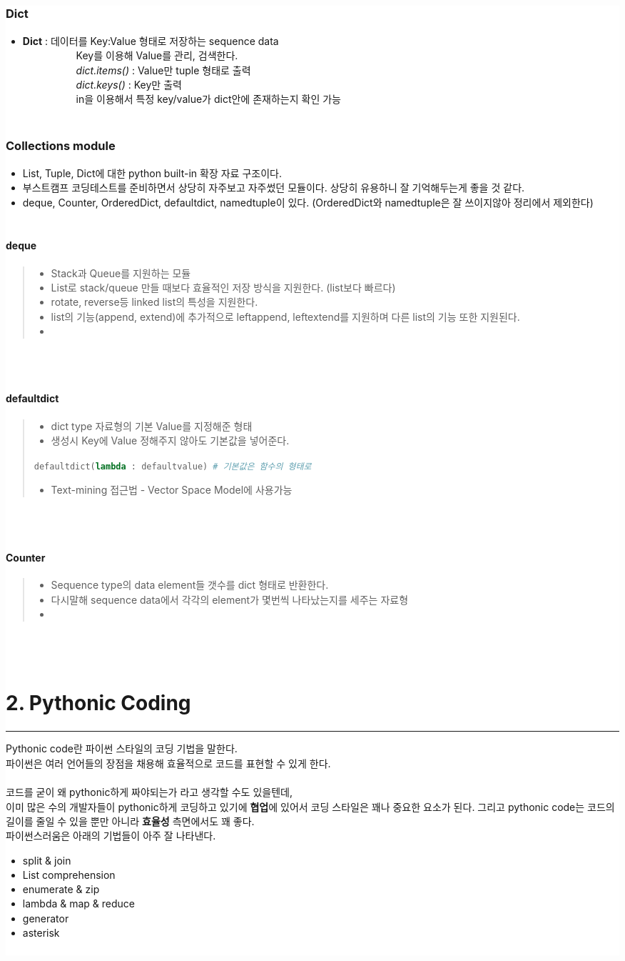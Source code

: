 ### Dict
+ **Dict** : 데이터를 Key:Value 형태로 저장하는 sequence data<br>
&nbsp;&nbsp;&nbsp;&nbsp;&nbsp;&nbsp;&nbsp;&nbsp;&nbsp;&nbsp;&nbsp;&nbsp;&nbsp;&nbsp;&nbsp;&nbsp;&nbsp;&nbsp; Key를 이용해 Value를 관리, 검색한다. <br>
&nbsp;&nbsp;&nbsp;&nbsp;&nbsp;&nbsp;&nbsp;&nbsp;&nbsp;&nbsp;&nbsp;&nbsp;&nbsp;&nbsp;&nbsp;&nbsp;&nbsp;&nbsp; *dict.items()* : Value만 tuple 형태로 출력<br>
&nbsp;&nbsp;&nbsp;&nbsp;&nbsp;&nbsp;&nbsp;&nbsp;&nbsp;&nbsp;&nbsp;&nbsp;&nbsp;&nbsp;&nbsp;&nbsp;&nbsp;&nbsp; *dict.keys()* : Key만 출력 <br>
&nbsp;&nbsp;&nbsp;&nbsp;&nbsp;&nbsp;&nbsp;&nbsp;&nbsp;&nbsp;&nbsp;&nbsp;&nbsp;&nbsp;&nbsp;&nbsp;&nbsp;&nbsp; in을 이용해서 특정 key/value가 dict안에 존재하는지 확인 가능<br><br>

### Collections module
- List, Tuple, Dict에 대한 python built-in 확장 자료 구조이다. 
- 부스트캠프 코딩테스트를 준비하면서 상당히 자주보고 자주썼던 모듈이다. 상당히 유용하니 잘 기억해두는게 좋을 것 같다.
- deque, Counter, OrderedDict, defaultdict, namedtuple이 있다. (OrderedDict와 namedtuple은 잘 쓰이지않아 정리에서 제외한다)<br><br>

#### deque
> + Stack과 Queue를 지원하는 모듈
> + List로 stack/queue 만들 때보다 효율적인 저장 방식을 지원한다. (list보다 빠르다)
> + rotate, reverse등 linked list의 특성을 지원한다. 
> + list의 기능(append, extend)에 추가적으로 leftappend, leftextend를 지원하며 다른 list의 기능 또한 지원된다.
> + 

<br><br>

#### defaultdict
> + dict type 자료형의 기본 Value를 지정해준 형태
> + 생성시 Key에 Value 정해주지 않아도 기본값을 넣어준다. 
>```python
>defaultdict(lambda : defaultvalue) # 기본값은 함수의 형태로
>```
> + Text-mining 접근법 - Vector Space Model에 사용가능

<br><br>

#### Counter
> + Sequence type의 data element들 갯수를 dict 형태로 반환한다.
> + 다시말해 sequence data에서 각각의 element가 몇번씩 나타났는지를 세주는 자료형
> + 

<br><br>

# 2. Pythonic Coding
---
Pythonic code란 파이썬 스타일의 코딩 기법을 말한다.<br>
파이썬은 여러 언어들의 장점을 채용해 효율적으로 코드를 표현할 수 있게 한다.<br><br>
코드를 굳이 왜 pythonic하게 짜야되는가 라고 생각할 수도 있을텐데, <br>
이미 많은 수의 개발자들이 pythonic하게 코딩하고 있기에 **협업**에 있어서 코딩 스타일은 꽤나 중요한 요소가 된다. 그리고 pythonic code는 코드의 길이를 줄일 수 있을 뿐만 아니라 **효율성** 측면에서도 꽤 좋다.<br>
파이썬스러움은 아래의 기법들이 아주 잘 나타낸다.<br>
- split & join
- List comprehension
- enumerate & zip
- lambda & map & reduce
- generator
- asterisk
<br><br>
